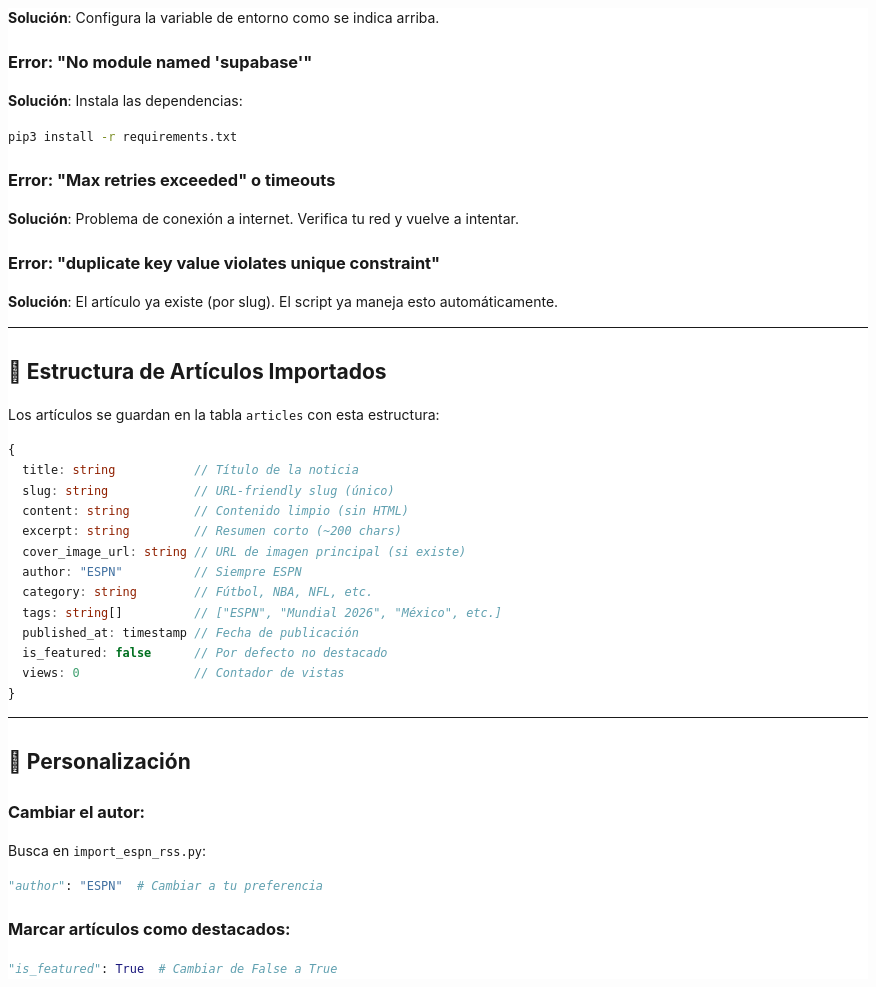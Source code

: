 **Solución**: Configura la variable de entorno como se indica arriba.

### Error: "No module named 'supabase'"

**Solución**: Instala las dependencias:
```bash
pip3 install -r requirements.txt
```

### Error: "Max retries exceeded" o timeouts

**Solución**: Problema de conexión a internet. Verifica tu red y vuelve a intentar.

### Error: "duplicate key value violates unique constraint"

**Solución**: El artículo ya existe (por slug). El script ya maneja esto automáticamente.

---

## 📁 Estructura de Artículos Importados

Los artículos se guardan en la tabla `articles` con esta estructura:

```typescript
{
  title: string           // Título de la noticia
  slug: string            // URL-friendly slug (único)
  content: string         // Contenido limpio (sin HTML)
  excerpt: string         // Resumen corto (~200 chars)
  cover_image_url: string // URL de imagen principal (si existe)
  author: "ESPN"          // Siempre ESPN
  category: string        // Fútbol, NBA, NFL, etc.
  tags: string[]          // ["ESPN", "Mundial 2026", "México", etc.]
  published_at: timestamp // Fecha de publicación
  is_featured: false      // Por defecto no destacado
  views: 0                // Contador de vistas
}
```

---

## 🎨 Personalización

### Cambiar el autor:

Busca en `import_espn_rss.py`:

```python
"author": "ESPN"  # Cambiar a tu preferencia
```

### Marcar artículos como destacados:

```python
"is_featured": True  # Cambiar de False a True
```
